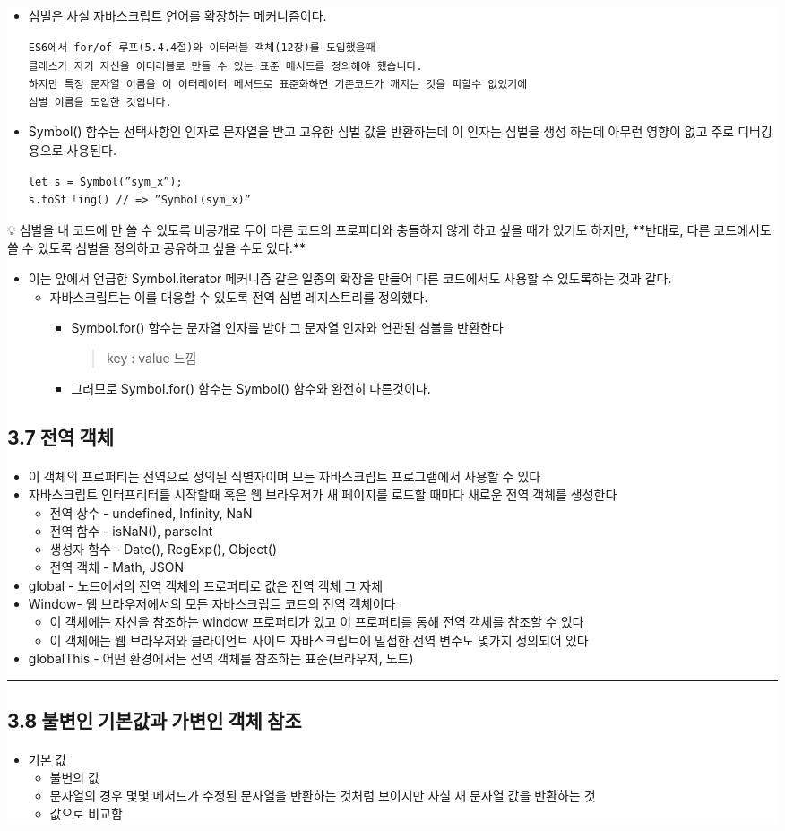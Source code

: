 - 심벌은 사실 자바스크립트 언어를 확장하는 메커니즘이다.
    
    ```
    ES6에서 for/of 루프(5.4.4절)와 이터러블 객체(12장)를 도입했을때 
    클래스가 자기 자신을 이터러블로 만들 수 있는 표준 메서드를 정의해야 했습니다. 
    하지만 특정 문자열 이름을 이 이터레이터 메서드로 표준화하면 기존코드가 깨지는 것을 피할수 없었기에 
    심벌 이름을 도입한 것입니다.
    ```
    

- Symbol() 함수는 선택사항인 인자로 문자열을 받고 고유한 심벌 값을 반환하는데 이 인자는 심벌을 생성 하는데 아무런 영향이 없고 주로 디버깅 용으로 사용된다.
    
    ```tsx
    let s = Symbol(”sym_x”);
    s.toSt「ing() // => ”Symbol(sym_x)”
    ```
    

<aside>
💡 심벌을 내 코드에 만 쓸 수 있도록 비공개로 두어 다른 코드의 프로퍼티와 충돌하지 않게 하고 싶을 때가 있기도 하지만, **반대로, 다른 코드에서도 쓸 수 있도록 심벌을 정의하고 공유하고 싶을 수도 있다.**

</aside>

- 이는 앞에서 언급한 Symbol.iterator 메커니즘 같은 일종의 확장을 만들어 다른 코드에서도 사용할 수 있도록하는 것과 같다.
    - 자바스크립트는 이를 대응할 수 있도록 전역 심벌 레지스트리를 정의했다.
        - Symbol.for() 함수는 문자열 인자를 받아 그 문자열 인자와 연관된 심볼을 반환한다
            
            > key : value 느낌
            > 
        - 그러므로 Symbol.for() 함수는 Symbol() 함수와 완전히 다른것이다.

## 3.7 전역 객체

- 이 객체의 프로퍼티는 전역으로 정의된 식별자이며 모든 자바스크립트 프로그램에서 사용할 수 있다
- 자바스크립트 인터프리터를 시작할때 혹은 웹 브라우저가 새 페이지를 로드할 때마다 새로운 전역 객체를 생성한다
    - 전역 상수 - undefined, Infinity, NaN
    - 전역 함수 - isNaN(), parseInt
    - 생성자 함수 - Date(), RegExp(), Object()
    - 전역 객체 - Math, JSON
- global - 노드에서의 전역 객체의 프로퍼티로 값은 전역 객체 그 자체
- Window- 웹 브라우저에서의 모든 자바스크립트 코드의 전역 객체이다
    - 이 객체에는 자신을 참조하는 window 프로퍼티가 있고 이 프로퍼티를 통해 전역 객체를 참조할 수 있다
    - 이 객체에는 웹 브라우저와 클라이언트 사이드 자바스크립트에 밀접한 전역 변수도 몇가지 정의되어 있다
- globalThis - 어떤 환경에서든 전역 객체를 참조하는 표준(브라우저, 노드)

---

## 3.8 불변인 기본값과 가변인 객체 참조

- 기본 값
    - 불변의 값
    - 문자열의 경우 몇몇 메서드가 수정된 문자열을 반환하는 것처럼 보이지만 사실 새 문자열 값을 반환하는 것
    - 값으로 비교함
